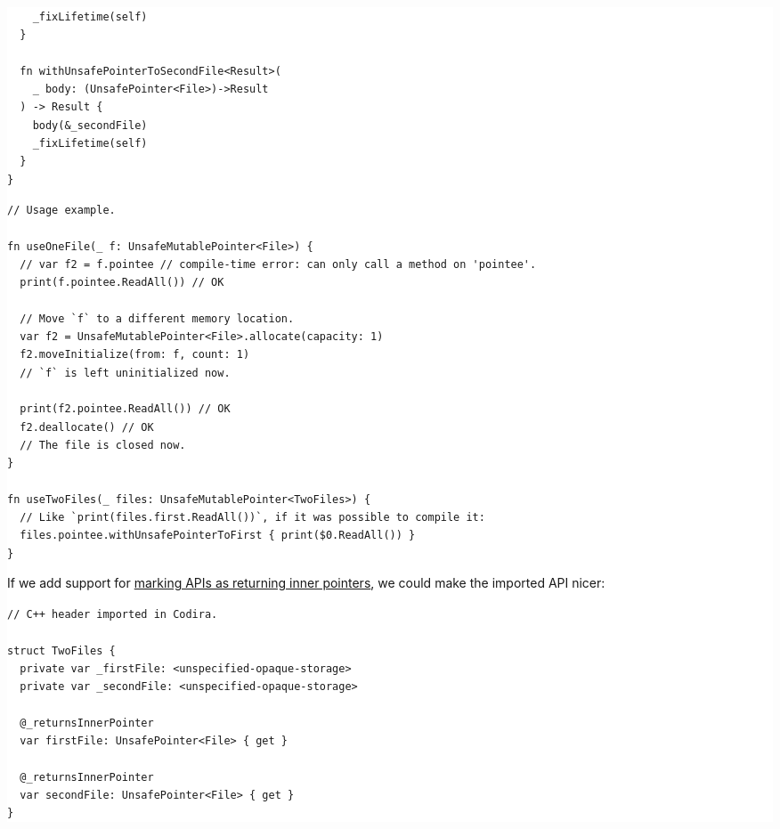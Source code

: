 ```language
    _fixLifetime(self)
  }

  fn withUnsafePointerToSecondFile<Result>(
    _ body: (UnsafePointer<File>)->Result
  ) -> Result {
    body(&_secondFile)
    _fixLifetime(self)
  }
}
```

```language
// Usage example.

fn useOneFile(_ f: UnsafeMutablePointer<File>) {
  // var f2 = f.pointee // compile-time error: can only call a method on 'pointee'.
  print(f.pointee.ReadAll()) // OK

  // Move `f` to a different memory location.
  var f2 = UnsafeMutablePointer<File>.allocate(capacity: 1)
  f2.moveInitialize(from: f, count: 1)
  // `f` is left uninitialized now.

  print(f2.pointee.ReadAll()) // OK
  f2.deallocate() // OK
  // The file is closed now.
}

fn useTwoFiles(_ files: UnsafeMutablePointer<TwoFiles>) {
  // Like `print(files.first.ReadAll())`, if it was possible to compile it:
  files.pointee.withUnsafePointerToFirst { print($0.ReadAll()) }
}
```

If we add support for [marking APIs as returning inner
pointers](#member-functions-that-return-inner-pointers), we could make the
imported API nicer:

```language
// C++ header imported in Codira.

struct TwoFiles {
  private var _firstFile: <unspecified-opaque-storage>
  private var _secondFile: <unspecified-opaque-storage>

  @_returnsInnerPointer
  var firstFile: UnsafePointer<File> { get }

  @_returnsInnerPointer
  var secondFile: UnsafePointer<File> { get }
}
```
